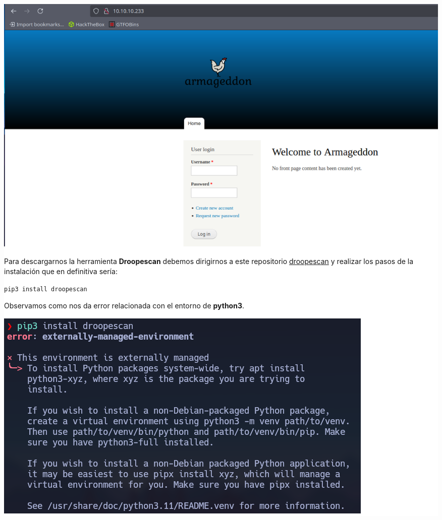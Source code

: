 ![](<../assets/images/posts/2025-04-08-armageddon/Pasted image 20241224170354.png>)

Para descargarnos la herramienta **Droopescan** debemos dirigirnos a este repositorio [droopescan](https://github.com/SamJoan/droopescan#Installation) y realizar los pasos de la instalación que en definitiva sería:

```bash
pip3 install droopescan
```

Observamos como nos da error relacionada con el entorno de **python3**.

![](<../assets/images/posts/2025-04-08-armageddon/Pasted image 20241224170940.png>)
